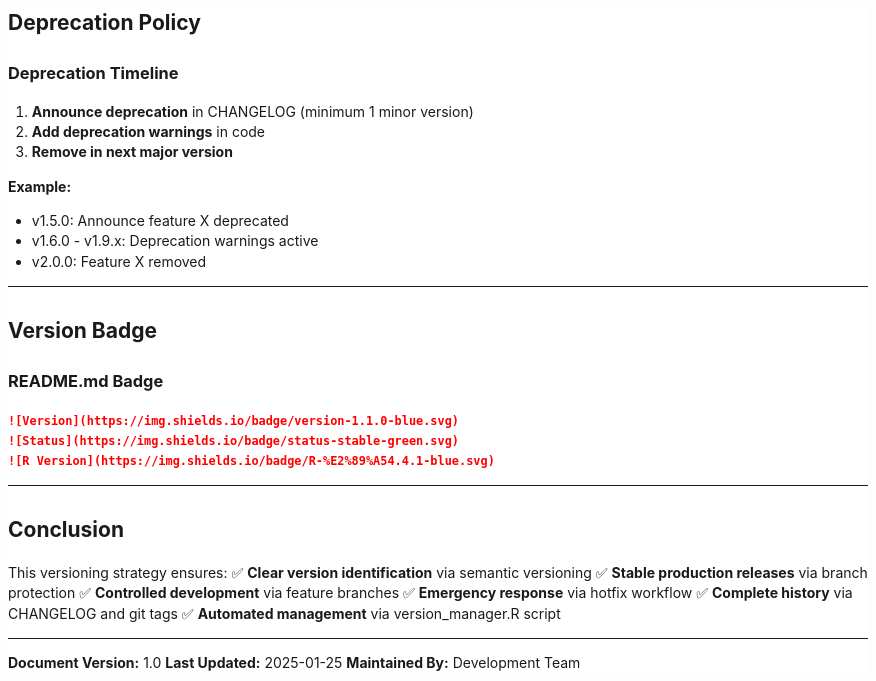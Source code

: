 ## Deprecation Policy

### Deprecation Timeline

1. **Announce deprecation** in CHANGELOG (minimum 1 minor version)
2. **Add deprecation warnings** in code
3. **Remove in next major version**

**Example:**
- v1.5.0: Announce feature X deprecated
- v1.6.0 - v1.9.x: Deprecation warnings active
- v2.0.0: Feature X removed

---

## Version Badge

### README.md Badge

```markdown
![Version](https://img.shields.io/badge/version-1.1.0-blue.svg)
![Status](https://img.shields.io/badge/status-stable-green.svg)
![R Version](https://img.shields.io/badge/R-%E2%89%A54.4.1-blue.svg)
```

---

## Conclusion

This versioning strategy ensures:
✅ **Clear version identification** via semantic versioning
✅ **Stable production releases** via branch protection
✅ **Controlled development** via feature branches
✅ **Emergency response** via hotfix workflow
✅ **Complete history** via CHANGELOG and git tags
✅ **Automated management** via version_manager.R script

---

**Document Version:** 1.0
**Last Updated:** 2025-01-25
**Maintained By:** Development Team
